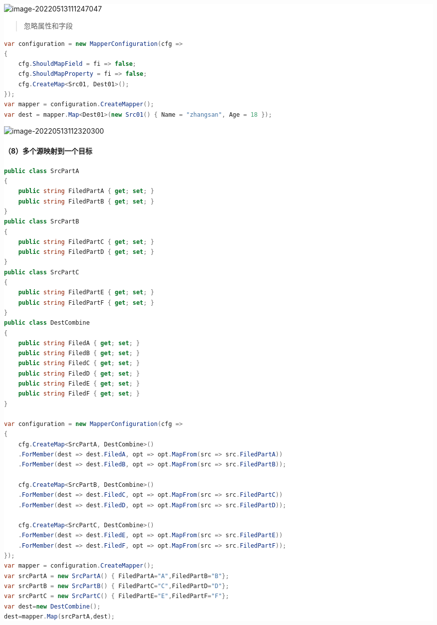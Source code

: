 ![image-20220513111247047](http://rc4mudd0q.hd-bkt.clouddn.com/202205131112140.png)

> 忽略属性和字段

```C#
var configuration = new MapperConfiguration(cfg =>
{
    cfg.ShouldMapField = fi => false;
    cfg.ShouldMapProperty = fi => false;
    cfg.CreateMap<Src01, Dest01>();
});
var mapper = configuration.CreateMapper();
var dest = mapper.Map<Dest01>(new Src01() { Name = "zhangsan", Age = 18 });
```

![image-20220513112320300](http://rc4mudd0q.hd-bkt.clouddn.com/202205131123393.png)

#### （8）多个源映射到一个目标

```C#
public class SrcPartA
{
    public string FiledPartA { get; set; }
    public string FiledPartB { get; set; }
}
public class SrcPartB
{
    public string FiledPartC { get; set; }
    public string FiledPartD { get; set; }
}
public class SrcPartC
{
    public string FiledPartE { get; set; }
    public string FiledPartF { get; set; }
}
public class DestCombine
{
    public string FiledA { get; set; }
    public string FiledB { get; set; }
    public string FiledC { get; set; }
    public string FiledD { get; set; }
    public string FiledE { get; set; }
    public string FiledF { get; set; }
}

var configuration = new MapperConfiguration(cfg =>
{                    
    cfg.CreateMap<SrcPartA, DestCombine>()
    .ForMember(dest => dest.FiledA, opt => opt.MapFrom(src => src.FiledPartA))
    .ForMember(dest => dest.FiledB, opt => opt.MapFrom(src => src.FiledPartB));

    cfg.CreateMap<SrcPartB, DestCombine>()
    .ForMember(dest => dest.FiledC, opt => opt.MapFrom(src => src.FiledPartC))
    .ForMember(dest => dest.FiledD, opt => opt.MapFrom(src => src.FiledPartD));

    cfg.CreateMap<SrcPartC, DestCombine>()
    .ForMember(dest => dest.FiledE, opt => opt.MapFrom(src => src.FiledPartE))
    .ForMember(dest => dest.FiledF, opt => opt.MapFrom(src => src.FiledPartF));
});
var mapper = configuration.CreateMapper();
var srcPartA = new SrcPartA() { FiledPartA="A",FiledPartB="B"};
var srcPartB = new SrcPartB() { FiledPartC="C",FiledPartD="D"};
var srcPartC = new SrcPartC() { FiledPartE="E",FiledPartF="F"};
var dest=new DestCombine();
dest=mapper.Map(srcPartA,dest);
```